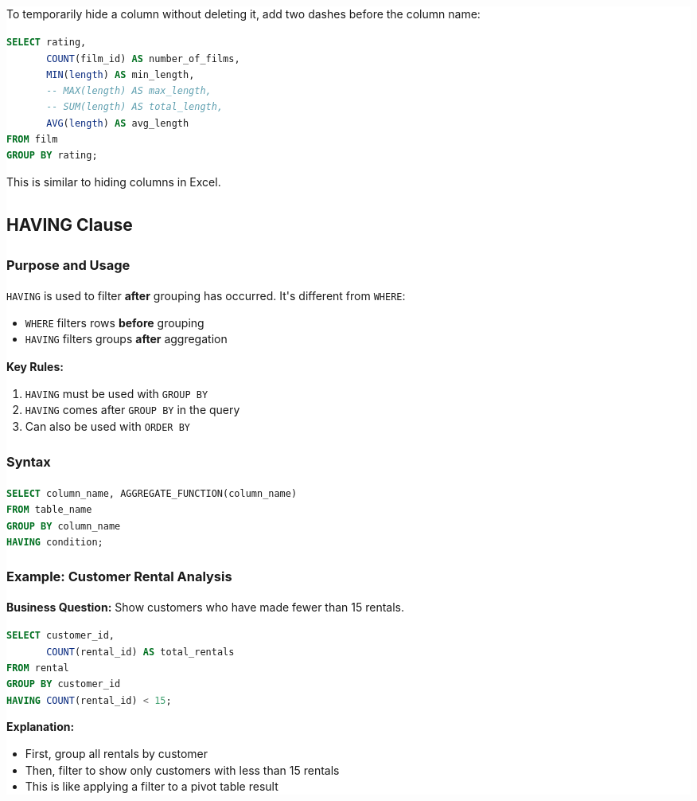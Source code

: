 To temporarily hide a column without deleting it, add two dashes before the column name:

```sql
SELECT rating,
       COUNT(film_id) AS number_of_films,
       MIN(length) AS min_length,
       -- MAX(length) AS max_length,
       -- SUM(length) AS total_length,
       AVG(length) AS avg_length
FROM film
GROUP BY rating;
```

This is similar to hiding columns in Excel.

## HAVING Clause

### Purpose and Usage

`HAVING` is used to filter **after** grouping has occurred. It's different from `WHERE`:

- `WHERE` filters rows **before** grouping
- `HAVING` filters groups **after** aggregation

**Key Rules:**

1. `HAVING` must be used with `GROUP BY`
2. `HAVING` comes after `GROUP BY` in the query
3. Can also be used with `ORDER BY`

### Syntax

```sql
SELECT column_name, AGGREGATE_FUNCTION(column_name)
FROM table_name
GROUP BY column_name
HAVING condition;
```

### Example: Customer Rental Analysis

**Business Question:** Show customers who have made fewer than 15 rentals.

```sql
SELECT customer_id, 
       COUNT(rental_id) AS total_rentals
FROM rental
GROUP BY customer_id
HAVING COUNT(rental_id) < 15;
```

**Explanation:**

- First, group all rentals by customer
- Then, filter to show only customers with less than 15 rentals
- This is like applying a filter to a pivot table result
